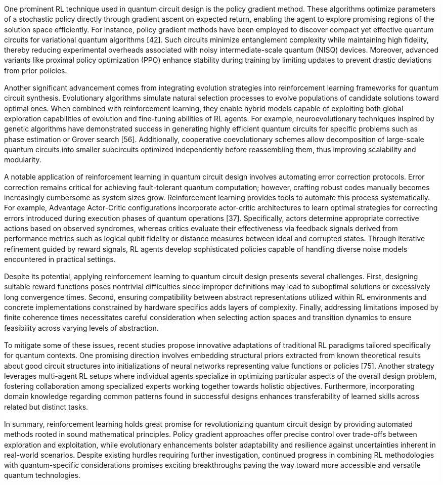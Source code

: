 One prominent RL technique used in quantum circuit design is the policy gradient method. These algorithms optimize parameters of a stochastic policy directly through gradient ascent on expected return, enabling the agent to explore promising regions of the solution space efficiently. For instance, policy gradient methods have been employed to discover compact yet effective quantum circuits for variational quantum algorithms [42]. Such circuits minimize entanglement complexity while maintaining high fidelity, thereby reducing experimental overheads associated with noisy intermediate-scale quantum (NISQ) devices. Moreover, advanced variants like proximal policy optimization (PPO) enhance stability during training by limiting updates to prevent drastic deviations from prior policies.

Another significant advancement comes from integrating evolution strategies into reinforcement learning frameworks for quantum circuit synthesis. Evolutionary algorithms simulate natural selection processes to evolve populations of candidate solutions toward optimal ones. When combined with reinforcement learning, they enable hybrid models capable of exploiting both global exploration capabilities of evolution and fine-tuning abilities of RL agents. For example, neuroevolutionary techniques inspired by genetic algorithms have demonstrated success in generating highly efficient quantum circuits for specific problems such as phase estimation or Grover search [56]. Additionally, cooperative coevolutionary schemes allow decomposition of large-scale quantum circuits into smaller subcircuits optimized independently before reassembling them, thus improving scalability and modularity.

A notable application of reinforcement learning in quantum circuit design involves automating error correction protocols. Error correction remains critical for achieving fault-tolerant quantum computation; however, crafting robust codes manually becomes increasingly cumbersome as system sizes grow. Reinforcement learning provides tools to automate this process systematically. For example, Advantage Actor-Critic configurations incorporate actor-critic architectures to learn optimal strategies for correcting errors introduced during execution phases of quantum operations [37]. Specifically, actors determine appropriate corrective actions based on observed syndromes, whereas critics evaluate their effectiveness via feedback signals derived from performance metrics such as logical qubit fidelity or distance measures between ideal and corrupted states. Through iterative refinement guided by reward signals, RL agents develop sophisticated policies capable of handling diverse noise models encountered in practical settings.

Despite its potential, applying reinforcement learning to quantum circuit design presents several challenges. First, designing suitable reward functions poses nontrivial difficulties since improper definitions may lead to suboptimal solutions or excessively long convergence times. Second, ensuring compatibility between abstract representations utilized within RL environments and concrete implementations constrained by hardware specifics adds layers of complexity. Finally, addressing limitations imposed by finite coherence times necessitates careful consideration when selecting action spaces and transition dynamics to ensure feasibility across varying levels of abstraction.

To mitigate some of these issues, recent studies propose innovative adaptations of traditional RL paradigms tailored specifically for quantum contexts. One promising direction involves embedding structural priors extracted from known theoretical results about good circuit structures into initializations of neural networks representing value functions or policies [75]. Another strategy leverages multi-agent RL setups where individual agents specialize in optimizing particular aspects of the overall design problem, fostering collaboration among specialized experts working together towards holistic objectives. Furthermore, incorporating domain knowledge regarding common patterns found in successful designs enhances transferability of learned skills across related but distinct tasks.

In summary, reinforcement learning holds great promise for revolutionizing quantum circuit design by providing automated methods rooted in sound mathematical principles. Policy gradient approaches offer precise control over trade-offs between exploration and exploitation, while evolutionary enhancements bolster adaptability and resilience against uncertainties inherent in real-world scenarios. Despite existing hurdles requiring further investigation, continued progress in combining RL methodologies with quantum-specific considerations promises exciting breakthroughs paving the way toward more accessible and versatile quantum technologies.
